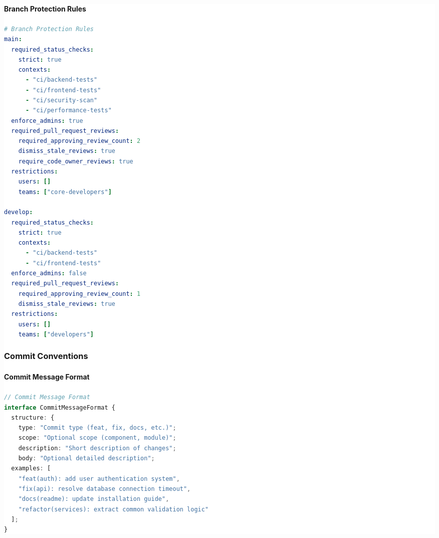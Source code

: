 #### Branch Protection Rules
```yaml
# Branch Protection Rules
main:
  required_status_checks:
    strict: true
    contexts:
      - "ci/backend-tests"
      - "ci/frontend-tests"
      - "ci/security-scan"
      - "ci/performance-tests"
  enforce_admins: true
  required_pull_request_reviews:
    required_approving_review_count: 2
    dismiss_stale_reviews: true
    require_code_owner_reviews: true
  restrictions:
    users: []
    teams: ["core-developers"]

develop:
  required_status_checks:
    strict: true
    contexts:
      - "ci/backend-tests"
      - "ci/frontend-tests"
  enforce_admins: false
  required_pull_request_reviews:
    required_approving_review_count: 1
    dismiss_stale_reviews: true
  restrictions:
    users: []
    teams: ["developers"]
```

### Commit Conventions

#### Commit Message Format
```typescript
// Commit Message Format
interface CommitMessageFormat {
  structure: {
    type: "Commit type (feat, fix, docs, etc.)";
    scope: "Optional scope (component, module)";
    description: "Short description of changes";
    body: "Optional detailed description";
  examples: [
    "feat(auth): add user authentication system",
    "fix(api): resolve database connection timeout",
    "docs(readme): update installation guide",
    "refactor(services): extract common validation logic"
  ];
}
```
